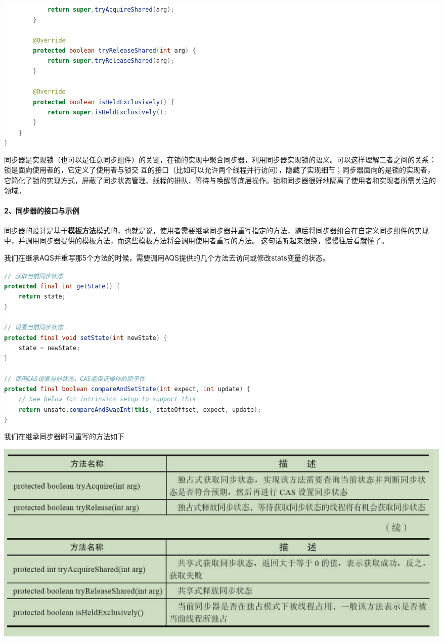 ```java
            return super.tryAcquireShared(arg);
        }

        @Override
        protected boolean tryReleaseShared(int arg) {
            return super.tryReleaseShared(arg);
        }

        @Override
        protected boolean isHeldExclusively() {
            return super.isHeldExclusively();
        }
    }
}
```

同步器是实现锁（也可以是任意同步组件）的关键，在锁的实现中聚合同步器，利用同步器实现锁的语义。可以这样理解二者之间的关系：锁是面向使用者的，它定义了使用者与锁交 互的接口（比如可以允许两个线程并行访问），隐藏了实现细节；同步器面向的是锁的实现者，它简化了锁的实现方式，屏蔽了同步状态管理、线程的排队、等待与唤醒等底层操作。锁和同步器很好地隔离了使用者和实现者所需关注的领域。

#### 2、同步器的接口与示例

同步器的设计是基于**模板方法**模式的，也就是说，使用者需要继承同步器并重写指定的方法，随后将同步器组合在自定义同步组件的实现中，并调用同步器提供的模板方法，而这些模板方法将会调用使用者重写的方法。 这句话听起来很绕，慢慢往后看就懂了。

我们在继承AQS并重写那5个方法的时候，需要调用AQS提供的几个方法去访问或修改stats变量的状态。

```java
// 获取当前同步状态
protected final int getState() {
    return state;
}

// 设置当前同步状态
protected final void setState(int newState) {
    state = newState;
}

// 使用CAS设置当前状态，CAS能保证操作的原子性
protected final boolean compareAndSetState(int expect, int update) {
    // See below for intrinsics setup to support this
    return unsafe.compareAndSwapInt(this, stateOffset, expect, update);
}
```

我们在继承同步器时可重写的方法如下

![image-20211117224924467](AQS源码.assets/image-20211117224924467.png)
